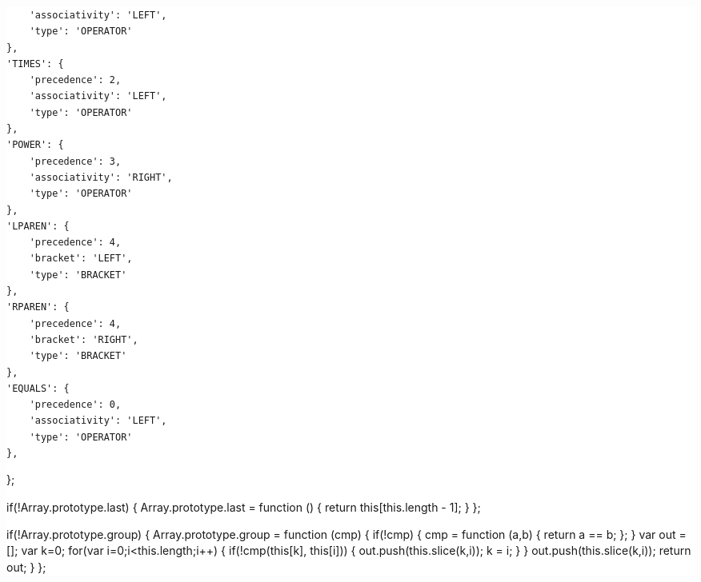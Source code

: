         'associativity': 'LEFT',
        'type': 'OPERATOR'
    },
    'TIMES': {
        'precedence': 2,
        'associativity': 'LEFT',
        'type': 'OPERATOR'
    },
    'POWER': {
        'precedence': 3,
        'associativity': 'RIGHT',
        'type': 'OPERATOR'
    },
    'LPAREN': {
        'precedence': 4,
        'bracket': 'LEFT',
        'type': 'BRACKET'
    },
    'RPAREN': {
        'precedence': 4,
        'bracket': 'RIGHT',
        'type': 'BRACKET'
    },
    'EQUALS': {
        'precedence': 0,
        'associativity': 'LEFT',
        'type': 'OPERATOR'
    },
};

if(!Array.prototype.last) {
    Array.prototype.last = function () {
        return this[this.length - 1];
    }
};

if(!Array.prototype.group) {
    Array.prototype.group = function (cmp) {
        if(!cmp) {
            cmp = function (a,b) {
                return a == b;
            };
        }
        var out = [];
        var k=0;
        for(var i=0;i<this.length;i++) {
            if(!cmp(this[k], this[i])) {
                out.push(this.slice(k,i));
                k = i;
            }
        }
        out.push(this.slice(k,i));
        return out;
    }
};
